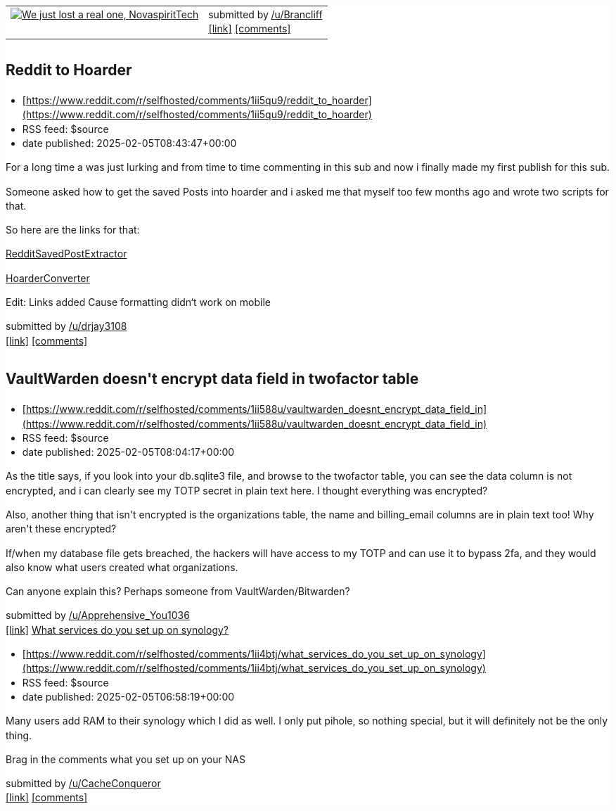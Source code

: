 <table> <tr><td> <a href="https://www.reddit.com/r/selfhosted/comments/1ii61rz/we_just_lost_a_real_one_novaspirittech/"> <img src="https://external-preview.redd.it/CkSMvZKZRarlA5BH5N9witYJOnekZrg4mnEqBcAsofk.jpg?width=320&amp;crop=smart&amp;auto=webp&amp;s=325c38b2e2a9a19d46baa82e51fb2c59cfec7f66" alt="We just lost a real one, NovaspiritTech" title="We just lost a real one, NovaspiritTech" /> </a> </td><td> &#32; submitted by &#32; <a href="https://www.reddit.com/user/Brancliff"> /u/Brancliff </a> <br/> <span><a href="https://www.youtube.com/watch?v=fkGqUwv2fXs">[link]</a></span> &#32; <span><a href="https://www.reddit.com/r/selfhosted/comments/1ii61rz/we_just_lost_a_real_one_novaspirittech/">[comments]</a></span> </td></tr></table>

## Reddit to Hoarder
 - [https://www.reddit.com/r/selfhosted/comments/1ii5qu9/reddit_to_hoarder](https://www.reddit.com/r/selfhosted/comments/1ii5qu9/reddit_to_hoarder)
 - RSS feed: $source
 - date published: 2025-02-05T08:43:47+00:00

<div class="md"><p>For a long time a was just lurking and from time to time commenting in this sub and now i finally made my first publish for this sub.</p> <p>Someone asked how to get the saved Posts into hoarder and i asked me that myself too few months ago and wrote two scripts for that.</p> <p>So here are the links for that:</p> <p><a href="https://github.com/jayjay3108/redditsavedpostextractor">RedditSavedPostExtractor</a></p> <p><a href="https://github.com/jayjay3108/hoarderconverterandimporter">HoarderConverter</a></p> <p>Edit: Links added Cause formatting didn‘t work on mobile</p> </div> &#32; submitted by &#32; <a href="https://www.reddit.com/user/drjay3108"> /u/drjay3108 </a> <br/> <span><a href="https://www.reddit.com/r/selfhosted/comments/1ii5qu9/reddit_to_hoarder/">[link]</a></span> &#32; <span><a href="https://www.reddit.com/r/selfhosted/comments/1ii5qu9/reddit_to_hoarder/">[comments]</a></span>

## VaultWarden doesn't encrypt data field in twofactor table
 - [https://www.reddit.com/r/selfhosted/comments/1ii588u/vaultwarden_doesnt_encrypt_data_field_in](https://www.reddit.com/r/selfhosted/comments/1ii588u/vaultwarden_doesnt_encrypt_data_field_in)
 - RSS feed: $source
 - date published: 2025-02-05T08:04:17+00:00

<div class="md"><p>As the title says, if you look into your db.sqlite3 file, and browse to the twofactor table, you can see the data column is not encrypted, and i can clearly see my TOTP secret in plain text here. I thought everything was encrypted?</p> <p>Also, another thing that isn&#39;t encrypted is the organizations table, the name and billing_email columns are in plain text too! Why aren&#39;t these encrypted?</p> <p>If/when my database file gets breached, the hackers will have access to my TOTP and can use it to bypass 2fa, and they would also know what users created what organizations.</p> <p>Can anyone explain this? Perhaps someone from VaultWarden/Bitwarden?</p> </div> &#32; submitted by &#32; <a href="https://www.reddit.com/user/Apprehensive_You1036"> /u/Apprehensive_You1036 </a> <br/> <span><a href="https://www.reddit.com/r/selfhosted/comments/1ii588u/vaultwarden_doesnt_encrypt_data_field_in/">[link]</a></span> &#32; <span><a href="https://ww

## What services do you set up on synology?
 - [https://www.reddit.com/r/selfhosted/comments/1ii4btj/what_services_do_you_set_up_on_synology](https://www.reddit.com/r/selfhosted/comments/1ii4btj/what_services_do_you_set_up_on_synology)
 - RSS feed: $source
 - date published: 2025-02-05T06:58:19+00:00

<div class="md"><p>Many users add RAM to their synology which I did as well. I only put pihole, so nothing special, but it will definitely not be the only thing.</p> <p>Brag in the comments what you set up on your NAS</p> </div> &#32; submitted by &#32; <a href="https://www.reddit.com/user/CacheConqueror"> /u/CacheConqueror </a> <br/> <span><a href="https://www.reddit.com/r/selfhosted/comments/1ii4btj/what_services_do_you_set_up_on_synology/">[link]</a></span> &#32; <span><a href="https://www.reddit.com/r/selfhosted/comments/1ii4btj/what_services_do_you_set_up_on_synology/">[comments]</a></span>
